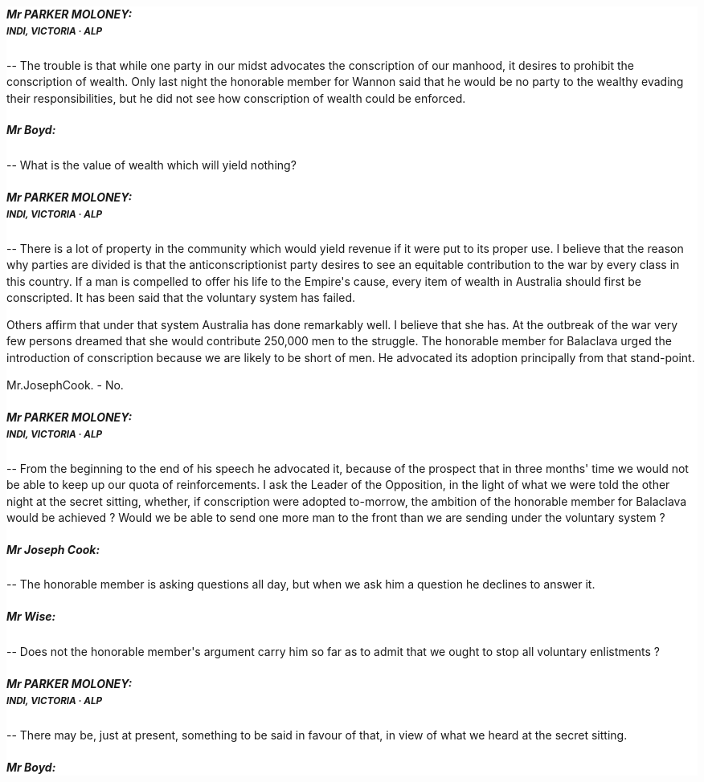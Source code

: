 ##### Mr PARKER MOLONEY:<br><small class="text-muted">INDI, VICTORIA &middot; ALP</small>

-- The trouble is that while one party in our midst advocates the conscription of our manhood, it desires to prohibit the conscription of wealth. Only last night the honorable member for Wannon said that he would be no party to the wealthy evading their responsibilities, but he did not see how conscription of wealth could be enforced. 

##### Mr Boyd:

-- What is the value of wealth which will yield nothing? 

##### Mr PARKER MOLONEY:<br><small class="text-muted">INDI, VICTORIA &middot; ALP</small>

-- There is a lot of property in the community which would yield revenue if it were put to its proper use. I believe that the reason why parties are divided is that the anticonscriptionist party desires to see an equitable contribution to the war by every class in this country. If a man is compelled to offer his life to the Empire's cause, every item of wealth in Australia should first be conscripted. It has been said that the voluntary system has failed. 

Others affirm that under that system Australia has done remarkably well. I believe that she has. At the outbreak of the war very few persons dreamed that she would contribute 250,000 men to the struggle. The honorable member for Balaclava urged the introduction of conscription because we are likely to be short of men. He advocated its adoption principally from that stand-point. 

Mr.JosephCook. - No. 

##### Mr PARKER MOLONEY:<br><small class="text-muted">INDI, VICTORIA &middot; ALP</small>

-- From the beginning to the end of his speech he advocated it, because of the prospect that in three months' time we would not be able to keep up our quota of reinforcements. I ask the Leader of the Opposition, in the light of what we were told the other night at the secret sitting, whether, if conscription were adopted to-morrow, the ambition of the honorable member for Balaclava would be achieved ? Would we be able to send one more man to the front than we are sending under the voluntary system ? 

##### Mr Joseph Cook:

-- The honorable member is asking questions all day, but when we ask him a question he declines to answer it. 

##### Mr Wise:

-- Does not the honorable member's argument carry him so far as to admit that we ought to stop all voluntary enlistments ? 

##### Mr PARKER MOLONEY:<br><small class="text-muted">INDI, VICTORIA &middot; ALP</small>

-- There may be, just at present, something to be said in favour of that, in view of what we heard at the secret sitting. 

##### Mr Boyd:
